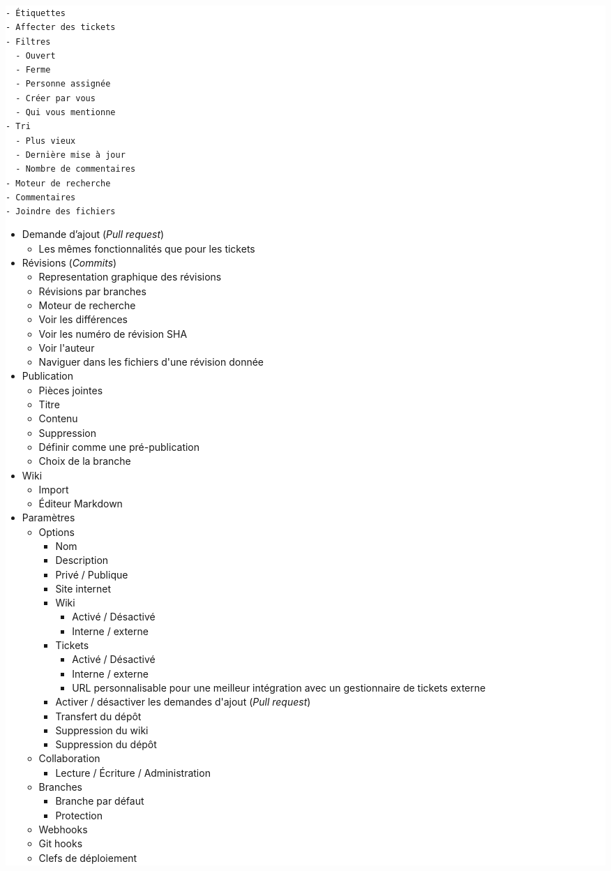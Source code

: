     - Étiquettes
    - Affecter des tickets
    - Filtres
      - Ouvert
      - Ferme
      - Personne assignée
      - Créer par vous
      - Qui vous mentionne
    - Tri
      - Plus vieux
      - Dernière mise à jour
      - Nombre de commentaires
    - Moteur de recherche
    - Commentaires
    - Joindre des fichiers
  - Demande d’ajout (_Pull request_)
    - Les mêmes fonctionnalités que pour les tickets
  - Révisions (_Commits_)
    - Representation graphique des révisions
    - Révisions par branches
    - Moteur de recherche
    - Voir les différences
    - Voir les numéro de révision SHA
    - Voir l'auteur
    - Naviguer dans les fichiers d'une révision donnée
  - Publication
    - Pièces jointes
    - Titre
    - Contenu
    - Suppression
    - Définir comme une pré-publication
    - Choix de la branche
  - Wiki
    - Import
    - Éditeur Markdown
  - Paramètres
    - Options
      - Nom
      - Description
      - Privé / Publique
      - Site internet
      - Wiki
        - Activé / Désactivé
        - Interne / externe
      - Tickets
        - Activé / Désactivé
        - Interne / externe
        - URL personnalisable pour une meilleur intégration avec un gestionnaire de tickets externe
      - Activer / désactiver les demandes d'ajout (_Pull request_)
      - Transfert du dépôt
      - Suppression du wiki
      - Suppression du dépôt
    - Collaboration
      - Lecture / Écriture / Administration
    - Branches
      - Branche par défaut
      - Protection
    - Webhooks
    - Git hooks
    - Clefs de déploiement

